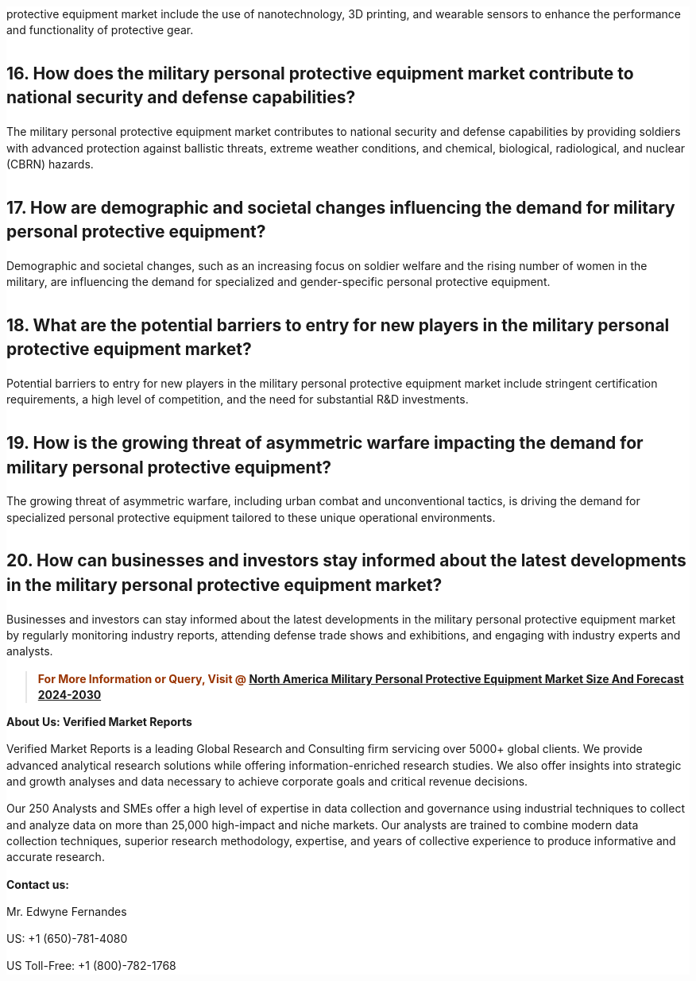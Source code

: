 protective equipment market include the use of nanotechnology, 3D printing, and wearable sensors to enhance the performance and functionality of protective gear.</p><h2>16. How does the military personal protective equipment market contribute to national security and defense capabilities?</div><div></h2><p>The military personal protective equipment market contributes to national security and defense capabilities by providing soldiers with advanced protection against ballistic threats, extreme weather conditions, and chemical, biological, radiological, and nuclear (CBRN) hazards.</p><h2>17. How are demographic and societal changes influencing the demand for military personal protective equipment?</div><div></h2><p>Demographic and societal changes, such as an increasing focus on soldier welfare and the rising number of women in the military, are influencing the demand for specialized and gender-specific personal protective equipment.</p><h2>18. What are the potential barriers to entry for new players in the military personal protective equipment market?</div><div></h2><p>Potential barriers to entry for new players in the military personal protective equipment market include stringent certification requirements, a high level of competition, and the need for substantial R&D investments.</p><h2>19. How is the growing threat of asymmetric warfare impacting the demand for military personal protective equipment?</div><div></h2><p>The growing threat of asymmetric warfare, including urban combat and unconventional tactics, is driving the demand for specialized personal protective equipment tailored to these unique operational environments.</p><h2>20. How can businesses and investors stay informed about the latest developments in the military personal protective equipment market?</div><div></h2><p>Businesses and investors can stay informed about the latest developments in the military personal protective equipment market by regularly monitoring industry reports, attending defense trade shows and exhibitions, and engaging with industry experts and analysts.</p></body></html></p><blockquote><p><span style="color: #993300;"><strong>For More Information or Query, Visit @ <a href="https://www.verifiedmarketreports.com/product/global-military-personal-protective-equipment-market-2018-by-manufacturers-regions-type-and-application-forecast-to-2023/">North America Military Personal Protective Equipment Market Size And Forecast 2024-2030</a></strong></span></p></blockquote><p><strong>About Us: Verified Market Reports</strong></p><p>Verified Market Reports is a leading Global Research and Consulting firm servicing over 5000+ global clients. We provide advanced analytical research solutions while offering information-enriched research studies. We also offer insights into strategic and growth analyses and data necessary to achieve corporate goals and critical revenue decisions.</p><p>Our 250 Analysts and SMEs offer a high level of expertise in data collection and governance using industrial techniques to collect and analyze data on more than 25,000 high-impact and niche markets. Our analysts are trained to combine modern data collection techniques, superior research methodology, expertise, and years of collective experience to produce informative and accurate research.</p><p><strong>Contact us:</strong></p><p>Mr. Edwyne Fernandes</p><p>US: +1 (650)-781-4080</p><p>US Toll-Free: +1 (800)-782-1768</p>
